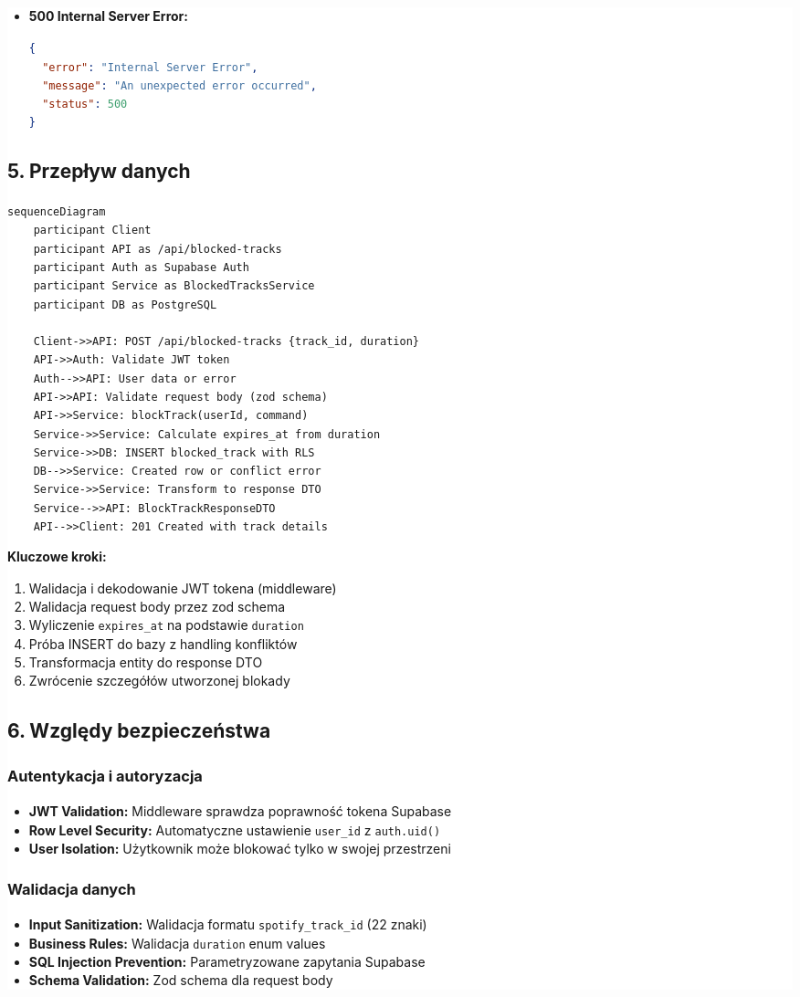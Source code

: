 - **500 Internal Server Error:**
  ```json
  {
    "error": "Internal Server Error",
    "message": "An unexpected error occurred",
    "status": 500
  }
  ```

## 5. Przepływ danych

```mermaid
sequenceDiagram
    participant Client
    participant API as /api/blocked-tracks
    participant Auth as Supabase Auth
    participant Service as BlockedTracksService
    participant DB as PostgreSQL

    Client->>API: POST /api/blocked-tracks {track_id, duration}
    API->>Auth: Validate JWT token
    Auth-->>API: User data or error
    API->>API: Validate request body (zod schema)
    API->>Service: blockTrack(userId, command)
    Service->>Service: Calculate expires_at from duration
    Service->>DB: INSERT blocked_track with RLS
    DB-->>Service: Created row or conflict error
    Service->>Service: Transform to response DTO
    Service-->>API: BlockTrackResponseDTO
    API-->>Client: 201 Created with track details
```

**Kluczowe kroki:**

1. Walidacja i dekodowanie JWT tokena (middleware)
2. Walidacja request body przez zod schema
3. Wyliczenie `expires_at` na podstawie `duration`
4. Próba INSERT do bazy z handling konfliktów
5. Transformacja entity do response DTO
6. Zwrócenie szczegółów utworzonej blokady

## 6. Względy bezpieczeństwa

### Autentykacja i autoryzacja

- **JWT Validation:** Middleware sprawdza poprawność tokena Supabase
- **Row Level Security:** Automatyczne ustawienie `user_id` z `auth.uid()`
- **User Isolation:** Użytkownik może blokować tylko w swojej przestrzeni

### Walidacja danych

- **Input Sanitization:** Walidacja formatu `spotify_track_id` (22 znaki)
- **Business Rules:** Walidacja `duration` enum values
- **SQL Injection Prevention:** Parametryzowane zapytania Supabase
- **Schema Validation:** Zod schema dla request body

